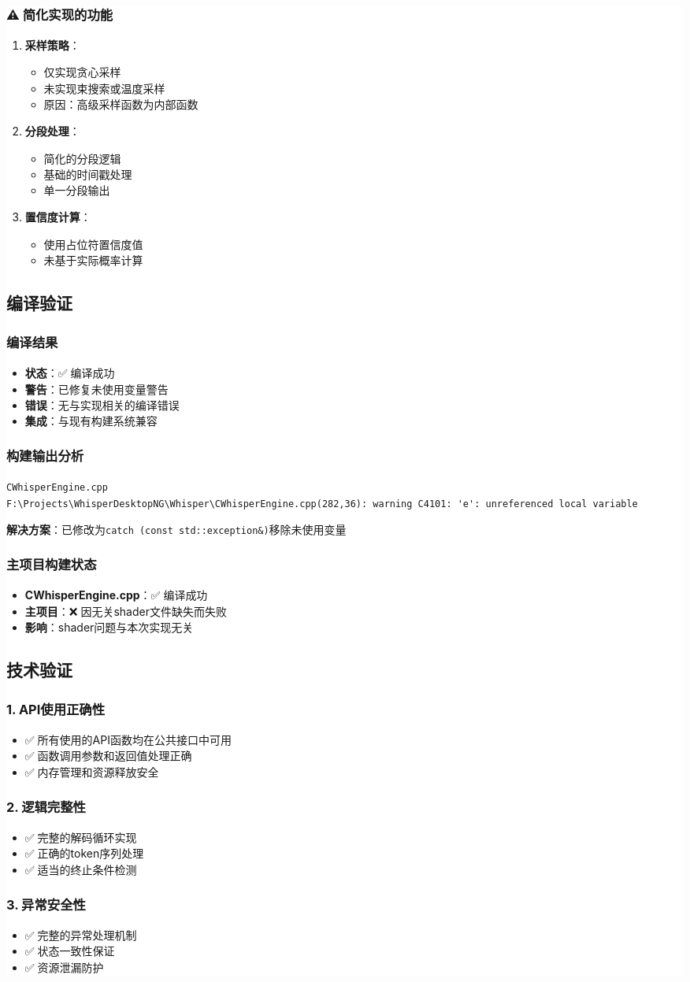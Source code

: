### ⚠️ 简化实现的功能

1. **采样策略**：
   - 仅实现贪心采样
   - 未实现束搜索或温度采样
   - 原因：高级采样函数为内部函数

2. **分段处理**：
   - 简化的分段逻辑
   - 基础的时间戳处理
   - 单一分段输出

3. **置信度计算**：
   - 使用占位符置信度值
   - 未基于实际概率计算

## 编译验证

### 编译结果
- **状态**：✅ 编译成功
- **警告**：已修复未使用变量警告
- **错误**：无与实现相关的编译错误
- **集成**：与现有构建系统兼容

### 构建输出分析
```
CWhisperEngine.cpp
F:\Projects\WhisperDesktopNG\Whisper\CWhisperEngine.cpp(282,36): warning C4101: 'e': unreferenced local variable
```
**解决方案**：已修改为`catch (const std::exception&)`移除未使用变量

### 主项目构建状态
- **CWhisperEngine.cpp**：✅ 编译成功
- **主项目**：❌ 因无关shader文件缺失而失败
- **影响**：shader问题与本次实现无关

## 技术验证

### 1. API使用正确性
- ✅ 所有使用的API函数均在公共接口中可用
- ✅ 函数调用参数和返回值处理正确
- ✅ 内存管理和资源释放安全

### 2. 逻辑完整性
- ✅ 完整的解码循环实现
- ✅ 正确的token序列处理
- ✅ 适当的终止条件检测

### 3. 异常安全性
- ✅ 完整的异常处理机制
- ✅ 状态一致性保证
- ✅ 资源泄漏防护
